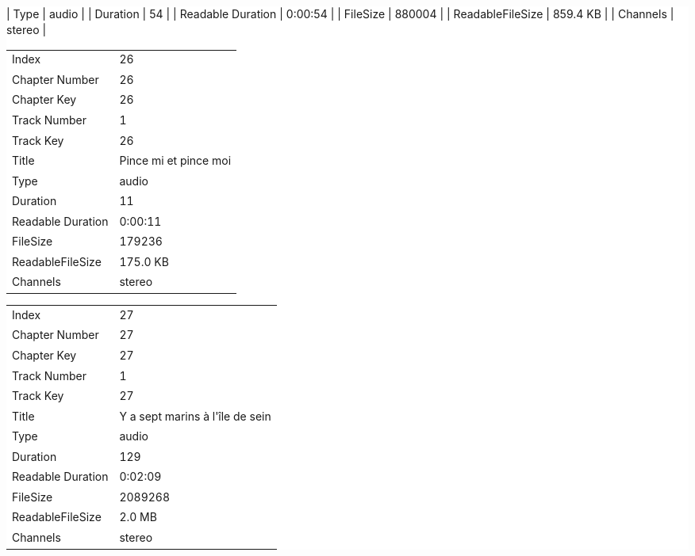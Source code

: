 | Type | audio |
| Duration | 54 |
| Readable Duration | 0:00:54 |
| FileSize | 880004 |
| ReadableFileSize | 859.4 KB |
| Channels | stereo |

|  |  |
| - | - |
| Index | 26 |
| Chapter Number | 26 |
| Chapter Key | 26 |
| Track Number | 1 |
| Track Key | 26 |
| Title | Pince mi et pince moi |
| Type | audio |
| Duration | 11 |
| Readable Duration | 0:00:11 |
| FileSize | 179236 |
| ReadableFileSize | 175.0 KB |
| Channels | stereo |

|  |  |
| - | - |
| Index | 27 |
| Chapter Number | 27 |
| Chapter Key | 27 |
| Track Number | 1 |
| Track Key | 27 |
| Title | Y a sept marins à l'île de sein |
| Type | audio |
| Duration | 129 |
| Readable Duration | 0:02:09 |
| FileSize | 2089268 |
| ReadableFileSize | 2.0 MB |
| Channels | stereo |
